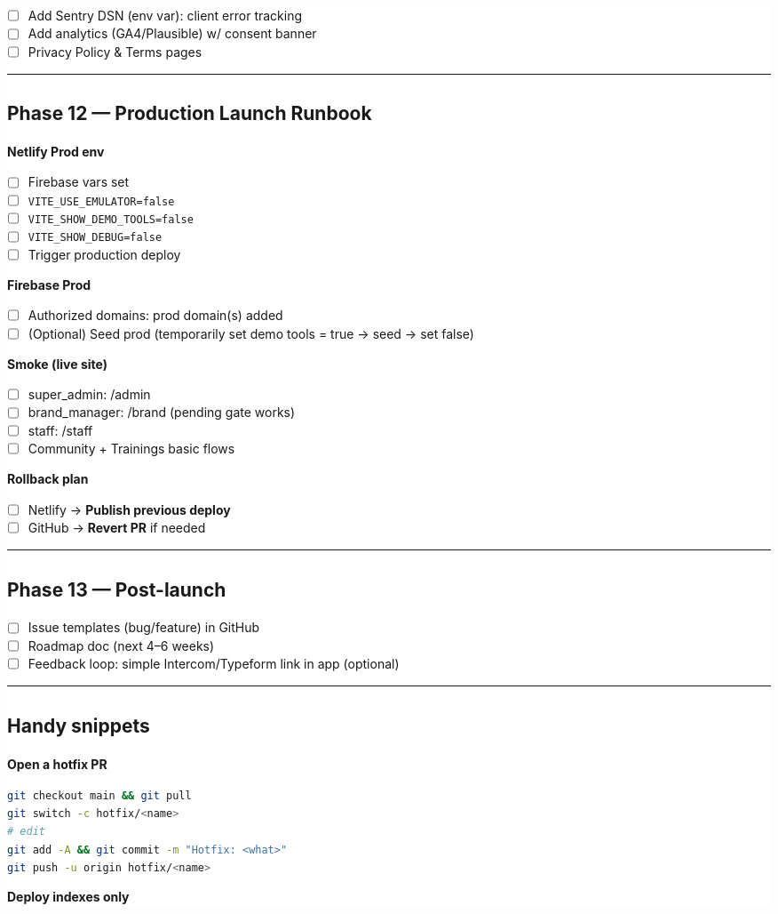 - [ ]  Add Sentry DSN (env var): client error tracking
- [ ]  Add analytics (GA4/Plausible) w/ consent banner
- [ ]  Privacy Policy & Terms pages

---

## Phase 12 — Production Launch Runbook

**Netlify Prod env**

- [ ]  Firebase vars set
- [ ]  `VITE_USE_EMULATOR=false`
- [ ]  `VITE_SHOW_DEMO_TOOLS=false`
- [ ]  `VITE_SHOW_DEBUG=false`
- [ ]  Trigger production deploy

**Firebase Prod**

- [ ]  Authorized domains: prod domain(s) added
- [ ]  (Optional) Seed prod (temporarily set demo tools = true → seed → set false)

**Smoke (live site)**

- [ ]  super_admin: /admin
- [ ]  brand_manager: /brand (pending gate works)
- [ ]  staff: /staff
- [ ]  Community + Trainings basic flows

**Rollback plan**

- [ ]  Netlify → **Publish previous deploy**
- [ ]  GitHub → **Revert PR** if needed

---

## Phase 13 — Post-launch

- [ ]  Issue templates (bug/feature) in GitHub
- [ ]  Roadmap doc (next 4–6 weeks)
- [ ]  Feedback loop: simple Intercom/Typeform link in app (optional)

---

## Handy snippets

**Open a hotfix PR**
```bash
git checkout main && git pull
git switch -c hotfix/<name>
# edit
git add -A && git commit -m "Hotfix: <what>"
git push -u origin hotfix/<name>
```

**Deploy indexes only**
